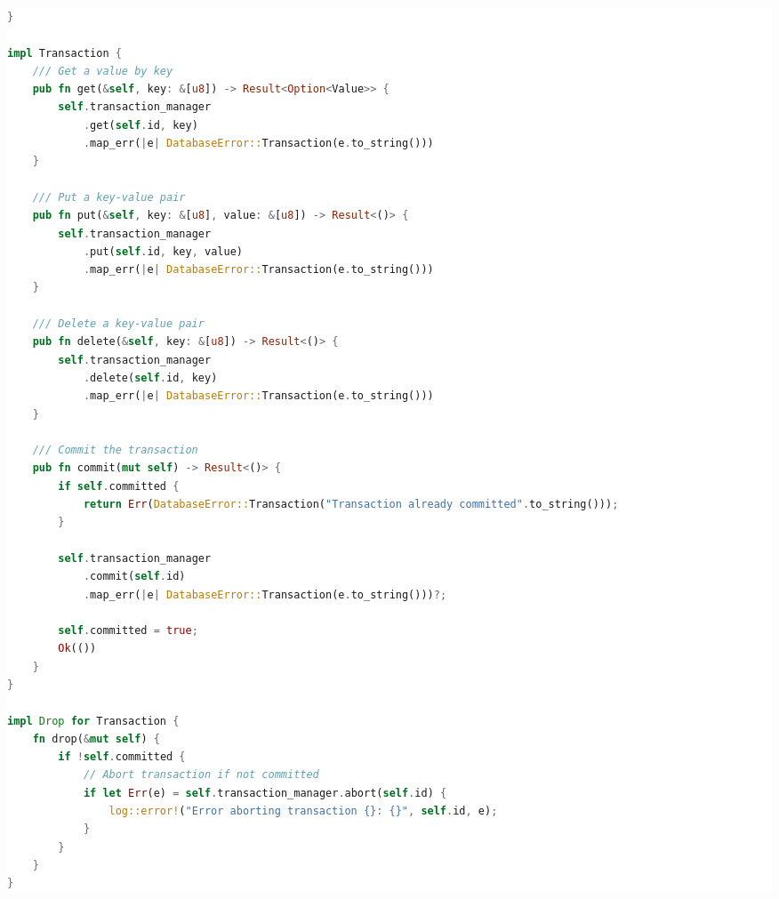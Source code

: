 ```rust
}

impl Transaction {
    /// Get a value by key
    pub fn get(&self, key: &[u8]) -> Result<Option<Value>> {
        self.transaction_manager
            .get(self.id, key)
            .map_err(|e| DatabaseError::Transaction(e.to_string()))
    }

    /// Put a key-value pair
    pub fn put(&self, key: &[u8], value: &[u8]) -> Result<()> {
        self.transaction_manager
            .put(self.id, key, value)
            .map_err(|e| DatabaseError::Transaction(e.to_string()))
    }

    /// Delete a key-value pair
    pub fn delete(&self, key: &[u8]) -> Result<()> {
        self.transaction_manager
            .delete(self.id, key)
            .map_err(|e| DatabaseError::Transaction(e.to_string()))
    }

    /// Commit the transaction
    pub fn commit(mut self) -> Result<()> {
        if self.committed {
            return Err(DatabaseError::Transaction("Transaction already committed".to_string()));
        }

        self.transaction_manager
            .commit(self.id)
            .map_err(|e| DatabaseError::Transaction(e.to_string()))?;

        self.committed = true;
        Ok(())
    }
}

impl Drop for Transaction {
    fn drop(&mut self) {
        if !self.committed {
            // Abort transaction if not committed
            if let Err(e) = self.transaction_manager.abort(self.id) {
                log::error!("Error aborting transaction {}: {}", self.id, e);
            }
        }
    }
}
```
